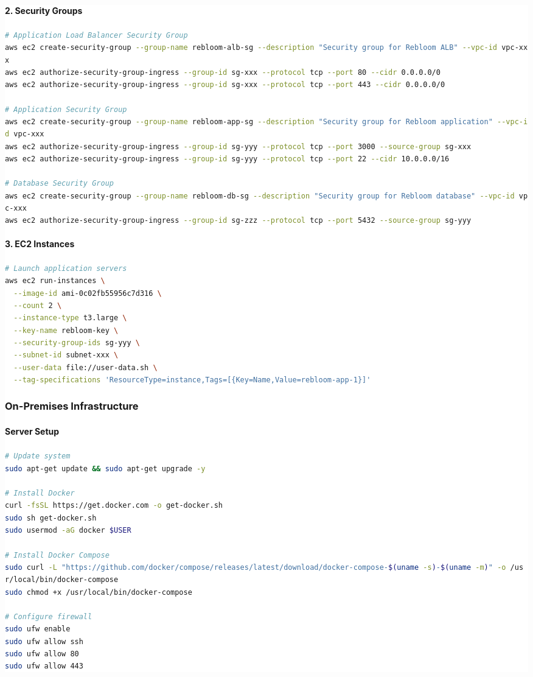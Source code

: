 #### 2. Security Groups

```bash
# Application Load Balancer Security Group
aws ec2 create-security-group --group-name rebloom-alb-sg --description "Security group for Rebloom ALB" --vpc-id vpc-xxx
aws ec2 authorize-security-group-ingress --group-id sg-xxx --protocol tcp --port 80 --cidr 0.0.0.0/0
aws ec2 authorize-security-group-ingress --group-id sg-xxx --protocol tcp --port 443 --cidr 0.0.0.0/0

# Application Security Group
aws ec2 create-security-group --group-name rebloom-app-sg --description "Security group for Rebloom application" --vpc-id vpc-xxx
aws ec2 authorize-security-group-ingress --group-id sg-yyy --protocol tcp --port 3000 --source-group sg-xxx
aws ec2 authorize-security-group-ingress --group-id sg-yyy --protocol tcp --port 22 --cidr 10.0.0.0/16

# Database Security Group
aws ec2 create-security-group --group-name rebloom-db-sg --description "Security group for Rebloom database" --vpc-id vpc-xxx
aws ec2 authorize-security-group-ingress --group-id sg-zzz --protocol tcp --port 5432 --source-group sg-yyy
```

#### 3. EC2 Instances

```bash
# Launch application servers
aws ec2 run-instances \
  --image-id ami-0c02fb55956c7d316 \
  --count 2 \
  --instance-type t3.large \
  --key-name rebloom-key \
  --security-group-ids sg-yyy \
  --subnet-id subnet-xxx \
  --user-data file://user-data.sh \
  --tag-specifications 'ResourceType=instance,Tags=[{Key=Name,Value=rebloom-app-1}]'
```

### On-Premises Infrastructure

#### Server Setup

```bash
# Update system
sudo apt-get update && sudo apt-get upgrade -y

# Install Docker
curl -fsSL https://get.docker.com -o get-docker.sh
sudo sh get-docker.sh
sudo usermod -aG docker $USER

# Install Docker Compose
sudo curl -L "https://github.com/docker/compose/releases/latest/download/docker-compose-$(uname -s)-$(uname -m)" -o /usr/local/bin/docker-compose
sudo chmod +x /usr/local/bin/docker-compose

# Configure firewall
sudo ufw enable
sudo ufw allow ssh
sudo ufw allow 80
sudo ufw allow 443

```